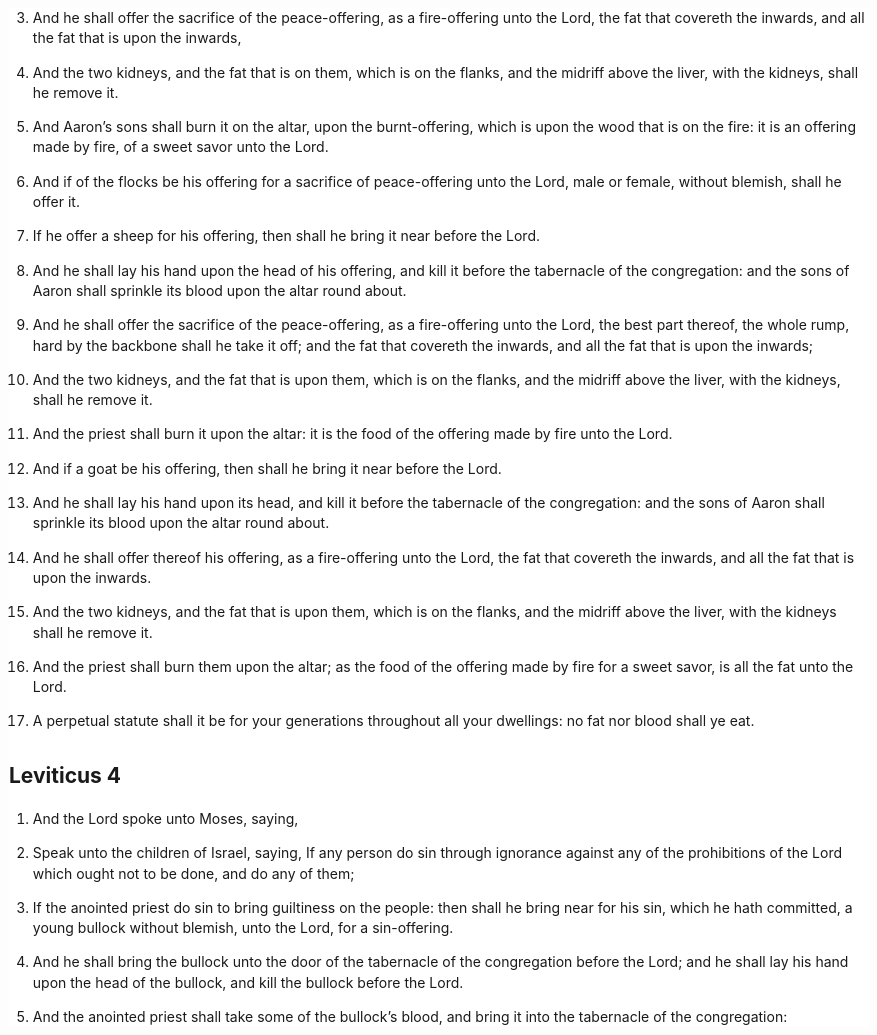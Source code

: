 3. And he shall offer the sacrifice of the peace-offering, as a fire-offering unto the Lord, the fat that covereth the inwards, and all the fat that is upon the inwards,

4. And the two kidneys, and the fat that is on them, which is on the flanks, and the midriff above the liver, with the kidneys, shall he remove it.

5. And Aaron’s sons shall burn it on the altar, upon the burnt-offering, which is upon the wood that is on the fire: it is an offering made by fire, of a sweet savor unto the Lord.

6. And if of the flocks be his offering for a sacrifice of peace-offering unto the Lord, male or female, without blemish, shall he offer it.

7. If he offer a sheep for his offering, then shall he bring it near before the Lord.

8. And he shall lay his hand upon the head of his offering, and kill it before the tabernacle of the congregation: and the sons of Aaron shall sprinkle its blood upon the altar round about.

9. And he shall offer the sacrifice of the peace-offering, as a fire-offering unto the Lord, the best part thereof, the whole rump, hard by the backbone shall he take it off; and the fat that covereth the inwards, and all the fat that is upon the inwards;

10. And the two kidneys, and the fat that is upon them, which is on the flanks, and the midriff above the liver, with the kidneys, shall he remove it.

11. And the priest shall burn it upon the altar: it is the food of the offering made by fire unto the Lord.

12. And if a goat be his offering, then shall he bring it near before the Lord.

13. And he shall lay his hand upon its head, and kill it before the tabernacle of the congregation: and the sons of Aaron shall sprinkle its blood upon the altar round about.

14. And he shall offer thereof his offering, as a fire-offering unto the Lord, the fat that covereth the inwards, and all the fat that is upon the inwards.

15. And the two kidneys, and the fat that is upon them, which is on the flanks, and the midriff above the liver, with the kidneys shall he remove it.

16. And the priest shall burn them upon the altar; as the food of the offering made by fire for a sweet savor, is all the fat unto the Lord.

17. A perpetual statute shall it be for your generations throughout all your dwellings: no fat nor blood shall ye eat.

## Leviticus 4

1. And the Lord spoke unto Moses, saying,

2. Speak unto the children of Israel, saying, If any person do sin through ignorance against any of the prohibitions of the Lord which ought not to be done, and do any of them;

3. If the anointed priest do sin to bring guiltiness on the people: then shall he bring near for his sin, which he hath committed, a young bullock without blemish, unto the Lord, for a sin-offering.

4. And he shall bring the bullock unto the door of the tabernacle of the congregation before the Lord; and he shall lay his hand upon the head of the bullock, and kill the bullock before the Lord.

5. And the anointed priest shall take some of the bullock’s blood, and bring it into the tabernacle of the congregation:
